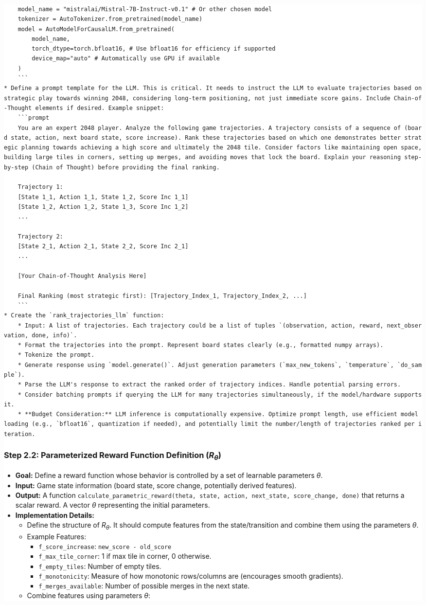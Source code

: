         model_name = "mistralai/Mistral-7B-Instruct-v0.1" # Or other chosen model
        tokenizer = AutoTokenizer.from_pretrained(model_name)
        model = AutoModelForCausalLM.from_pretrained(
            model_name,
            torch_dtype=torch.bfloat16, # Use bfloat16 for efficiency if supported
            device_map="auto" # Automatically use GPU if available
        )
        ```
    * Define a prompt template for the LLM. This is critical. It needs to instruct the LLM to evaluate trajectories based on strategic play towards winning 2048, considering long-term positioning, not just immediate score gains. Include Chain-of-Thought elements if desired. Example snippet:
        ```prompt
        You are an expert 2048 player. Analyze the following game trajectories. A trajectory consists of a sequence of (board state, action, next board state, score increase). Rank these trajectories based on which one demonstrates better strategic planning towards achieving a high score and ultimately the 2048 tile. Consider factors like maintaining open space, building large tiles in corners, setting up merges, and avoiding moves that lock the board. Explain your reasoning step-by-step (Chain of Thought) before providing the final ranking.

        Trajectory 1:
        [State 1_1, Action 1_1, State 1_2, Score Inc 1_1]
        [State 1_2, Action 1_2, State 1_3, Score Inc 1_2]
        ...

        Trajectory 2:
        [State 2_1, Action 2_1, State 2_2, Score Inc 2_1]
        ...

        [Your Chain-of-Thought Analysis Here]

        Final Ranking (most strategic first): [Trajectory_Index_1, Trajectory_Index_2, ...]
        ```
    * Create the `rank_trajectories_llm` function:
        * Input: A list of trajectories. Each trajectory could be a list of tuples `(observation, action, reward, next_observation, done, info)`.
        * Format the trajectories into the prompt. Represent board states clearly (e.g., formatted numpy arrays).
        * Tokenize the prompt.
        * Generate response using `model.generate()`. Adjust generation parameters (`max_new_tokens`, `temperature`, `do_sample`).
        * Parse the LLM's response to extract the ranked order of trajectory indices. Handle potential parsing errors.
        * Consider batching prompts if querying the LLM for many trajectories simultaneously, if the model/hardware supports it.
        * **Budget Consideration:** LLM inference is computationally expensive. Optimize prompt length, use efficient model loading (e.g., `bfloat16`, quantization if needed), and potentially limit the number/length of trajectories ranked per iteration.

### Step 2.2: Parameterized Reward Function Definition ($R_{\theta}$)

* **Goal:** Define a reward function whose behavior is controlled by a set of learnable parameters $\theta$.
* **Input:** Game state information (board state, score change, potentially derived features).
* **Output:** A function `calculate_parametric_reward(theta, state, action, next_state, score_change, done)` that returns a scalar reward. A vector $\theta$ representing the initial parameters.
* **Implementation Details:**
    * Define the structure of $R_{\theta}$. It should compute features from the state/transition and combine them using the parameters $\theta$.
    * Example Features:
        * `f_score_increase`: `new_score - old_score`
        * `f_max_tile_corner`: 1 if max tile in corner, 0 otherwise.
        * `f_empty_tiles`: Number of empty tiles.
        * `f_monotonicity`: Measure of how monotonic rows/columns are (encourages smooth gradients).
        * `f_merges_available`: Number of possible merges in the next state.
    * Combine features using parameters $\theta$:
